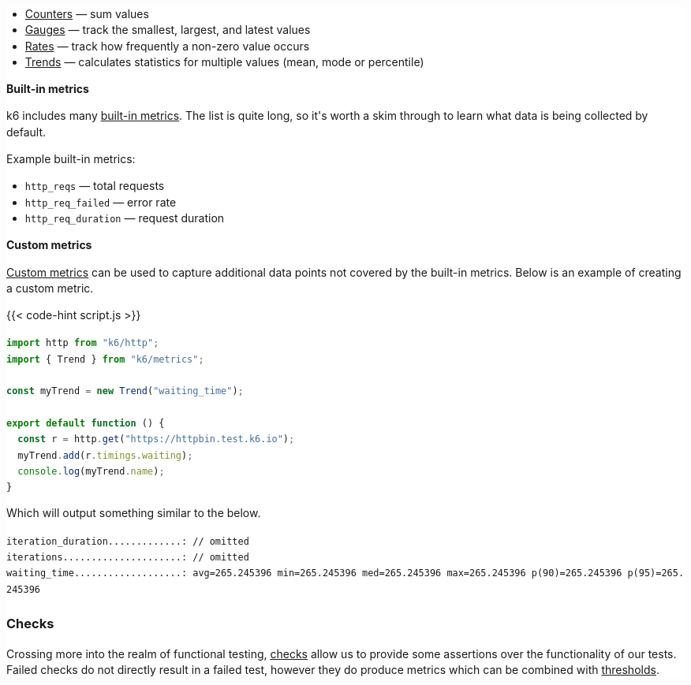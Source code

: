 - [Counters](https://grafana.com/docs/k6/latest/javascript-api/k6-metrics/counter/) &mdash; sum values
- [Gauges](https://grafana.com/docs/k6/latest/javascript-api/k6-metrics/gauge/) &mdash; track the smallest, largest, and latest values
- [Rates](https://grafana.com/docs/k6/latest/javascript-api/k6-metrics/rate/) &mdash; track how frequently a non-zero value occurs
- [Trends](https://grafana.com/docs/k6/latest/javascript-api/k6-metrics/trend/) &mdash; calculates statistics for multiple values (mean, mode or percentile)

**Built-in metrics**

k6 includes many [built-in metrics](https://grafana.com/docs/k6/latest/using-k6/metrics/reference/). The list is quite long, so it's worth a skim through to learn what data is being collected by default.

Example built-in metrics:

- `http_reqs` &mdash; total requests
- `http_req_failed` &mdash; error rate
- `http_req_duration` &mdash; request duration

**Custom metrics**

[Custom metrics](https://grafana.com/docs/k6/latest/using-k6/metrics/create-custom-metrics/) can be used to capture additional data points not covered by the built-in metrics. Below is an example of creating a custom metric.

{{< code-hint script.js >}}

```js
import http from "k6/http";
import { Trend } from "k6/metrics";

const myTrend = new Trend("waiting_time");

export default function () {
  const r = http.get("https://httpbin.test.k6.io");
  myTrend.add(r.timings.waiting);
  console.log(myTrend.name);
}
```

Which will output something similar to the below.

```diff {linenos=false}
iteration_duration.............: // omitted
iterations.....................: // omitted
waiting_time...................: avg=265.245396 min=265.245396 med=265.245396 max=265.245396 p(90)=265.245396 p(95)=265.245396
```

### Checks

Crossing more into the realm of functional testing, [checks](https://grafana.com/docs/k6/latest/using-k6/checks/) allow us to provide some assertions over the functionality of our tests. Failed checks do not directly result in a failed test, however they do produce metrics which can be combined with [thresholds](#thresholds).
